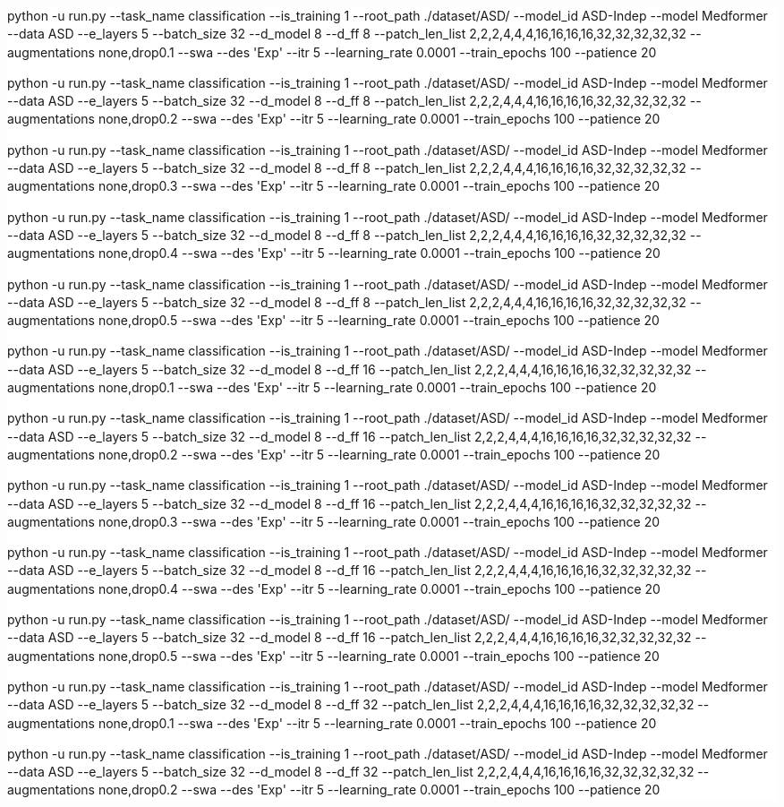 python -u run.py --task_name classification --is_training 1 --root_path ./dataset/ASD/ --model_id ASD-Indep --model Medformer --data ASD --e_layers 5 --batch_size 32 --d_model 8 --d_ff 8 --patch_len_list 2,2,2,4,4,4,16,16,16,16,32,32,32,32,32 --augmentations none,drop0.1 --swa --des 'Exp' --itr 5 --learning_rate 0.0001 --train_epochs 100 --patience 20

python -u run.py --task_name classification --is_training 1 --root_path ./dataset/ASD/ --model_id ASD-Indep --model Medformer --data ASD --e_layers 5 --batch_size 32 --d_model 8 --d_ff 8 --patch_len_list 2,2,2,4,4,4,16,16,16,16,32,32,32,32,32 --augmentations none,drop0.2 --swa --des 'Exp' --itr 5 --learning_rate 0.0001 --train_epochs 100 --patience 20

python -u run.py --task_name classification --is_training 1 --root_path ./dataset/ASD/ --model_id ASD-Indep --model Medformer --data ASD --e_layers 5 --batch_size 32 --d_model 8 --d_ff 8 --patch_len_list 2,2,2,4,4,4,16,16,16,16,32,32,32,32,32 --augmentations none,drop0.3 --swa --des 'Exp' --itr 5 --learning_rate 0.0001 --train_epochs 100 --patience 20

python -u run.py --task_name classification --is_training 1 --root_path ./dataset/ASD/ --model_id ASD-Indep --model Medformer --data ASD --e_layers 5 --batch_size 32 --d_model 8 --d_ff 8 --patch_len_list 2,2,2,4,4,4,16,16,16,16,32,32,32,32,32 --augmentations none,drop0.4 --swa --des 'Exp' --itr 5 --learning_rate 0.0001 --train_epochs 100 --patience 20

python -u run.py --task_name classification --is_training 1 --root_path ./dataset/ASD/ --model_id ASD-Indep --model Medformer --data ASD --e_layers 5 --batch_size 32 --d_model 8 --d_ff 8 --patch_len_list 2,2,2,4,4,4,16,16,16,16,32,32,32,32,32 --augmentations none,drop0.5 --swa --des 'Exp' --itr 5 --learning_rate 0.0001 --train_epochs 100 --patience 20

python -u run.py --task_name classification --is_training 1 --root_path ./dataset/ASD/ --model_id ASD-Indep --model Medformer --data ASD --e_layers 5 --batch_size 32 --d_model 8 --d_ff 16 --patch_len_list 2,2,2,4,4,4,16,16,16,16,32,32,32,32,32 --augmentations none,drop0.1 --swa --des 'Exp' --itr 5 --learning_rate 0.0001 --train_epochs 100 --patience 20

python -u run.py --task_name classification --is_training 1 --root_path ./dataset/ASD/ --model_id ASD-Indep --model Medformer --data ASD --e_layers 5 --batch_size 32 --d_model 8 --d_ff 16 --patch_len_list 2,2,2,4,4,4,16,16,16,16,32,32,32,32,32 --augmentations none,drop0.2 --swa --des 'Exp' --itr 5 --learning_rate 0.0001 --train_epochs 100 --patience 20

python -u run.py --task_name classification --is_training 1 --root_path ./dataset/ASD/ --model_id ASD-Indep --model Medformer --data ASD --e_layers 5 --batch_size 32 --d_model 8 --d_ff 16 --patch_len_list 2,2,2,4,4,4,16,16,16,16,32,32,32,32,32 --augmentations none,drop0.3 --swa --des 'Exp' --itr 5 --learning_rate 0.0001 --train_epochs 100 --patience 20

python -u run.py --task_name classification --is_training 1 --root_path ./dataset/ASD/ --model_id ASD-Indep --model Medformer --data ASD --e_layers 5 --batch_size 32 --d_model 8 --d_ff 16 --patch_len_list 2,2,2,4,4,4,16,16,16,16,32,32,32,32,32 --augmentations none,drop0.4 --swa --des 'Exp' --itr 5 --learning_rate 0.0001 --train_epochs 100 --patience 20

python -u run.py --task_name classification --is_training 1 --root_path ./dataset/ASD/ --model_id ASD-Indep --model Medformer --data ASD --e_layers 5 --batch_size 32 --d_model 8 --d_ff 16 --patch_len_list 2,2,2,4,4,4,16,16,16,16,32,32,32,32,32 --augmentations none,drop0.5 --swa --des 'Exp' --itr 5 --learning_rate 0.0001 --train_epochs 100 --patience 20

python -u run.py --task_name classification --is_training 1 --root_path ./dataset/ASD/ --model_id ASD-Indep --model Medformer --data ASD --e_layers 5 --batch_size 32 --d_model 8 --d_ff 32 --patch_len_list 2,2,2,4,4,4,16,16,16,16,32,32,32,32,32 --augmentations none,drop0.1 --swa --des 'Exp' --itr 5 --learning_rate 0.0001 --train_epochs 100 --patience 20

python -u run.py --task_name classification --is_training 1 --root_path ./dataset/ASD/ --model_id ASD-Indep --model Medformer --data ASD --e_layers 5 --batch_size 32 --d_model 8 --d_ff 32 --patch_len_list 2,2,2,4,4,4,16,16,16,16,32,32,32,32,32 --augmentations none,drop0.2 --swa --des 'Exp' --itr 5 --learning_rate 0.0001 --train_epochs 100 --patience 20
